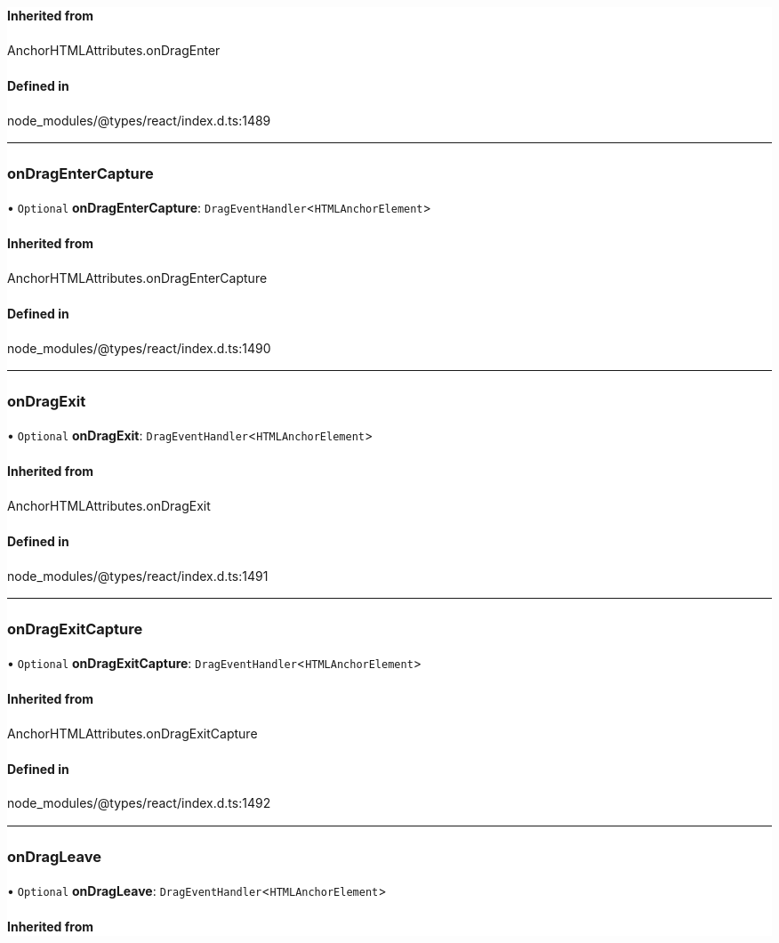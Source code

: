 #### Inherited from

AnchorHTMLAttributes.onDragEnter

#### Defined in

node_modules/@types/react/index.d.ts:1489

___

### onDragEnterCapture

• `Optional` **onDragEnterCapture**: `DragEventHandler`<`HTMLAnchorElement`\>

#### Inherited from

AnchorHTMLAttributes.onDragEnterCapture

#### Defined in

node_modules/@types/react/index.d.ts:1490

___

### onDragExit

• `Optional` **onDragExit**: `DragEventHandler`<`HTMLAnchorElement`\>

#### Inherited from

AnchorHTMLAttributes.onDragExit

#### Defined in

node_modules/@types/react/index.d.ts:1491

___

### onDragExitCapture

• `Optional` **onDragExitCapture**: `DragEventHandler`<`HTMLAnchorElement`\>

#### Inherited from

AnchorHTMLAttributes.onDragExitCapture

#### Defined in

node_modules/@types/react/index.d.ts:1492

___

### onDragLeave

• `Optional` **onDragLeave**: `DragEventHandler`<`HTMLAnchorElement`\>

#### Inherited from
